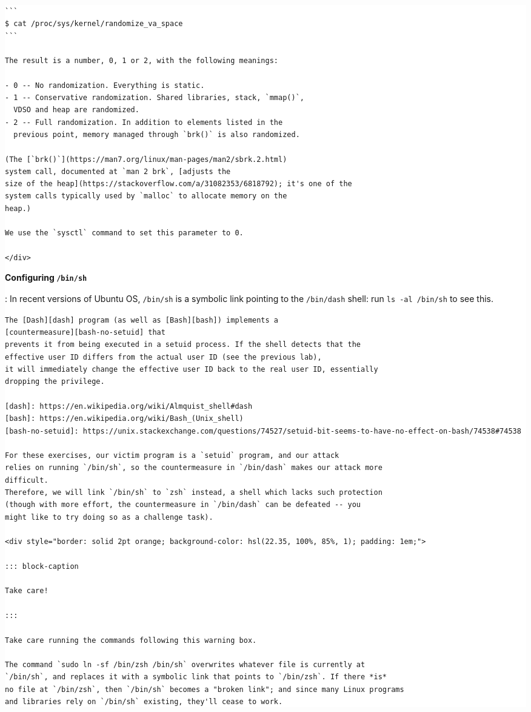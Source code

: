     ```
    $ cat /proc/sys/kernel/randomize_va_space
    ```

    The result is a number, 0, 1 or 2, with the following meanings:

    - 0 -- No randomization. Everything is static.
    - 1 -- Conservative randomization. Shared libraries, stack, `mmap()`,
      VDSO and heap are randomized.
    - 2 -- Full randomization. In addition to elements listed in the
      previous point, memory managed through `brk()` is also randomized.

    (The [`brk()`](https://man7.org/linux/man-pages/man2/sbrk.2.html)
    system call, documented at `man 2 brk`, [adjusts the
    size of the heap](https://stackoverflow.com/a/31082353/6818792); it's one of the
    system calls typically used by `malloc` to allocate memory on the
    heap.)

    We use the `sysctl` command to set this parameter to 0.

    </div>


**Configuring `/bin/sh`**

:   In recent versions of Ubuntu OS, `/bin/sh` is a symbolic link pointing to the
    `/bin/dash` shell: run `ls -al /bin/sh` to see this.

    The [Dash][dash] program (as well as [Bash][bash]) implements a
    [countermeasure][bash-no-setuid] that
    prevents it from being executed in a setuid process. If the shell detects that the
    effective user ID differs from the actual user ID (see the previous lab),
    it will immediately change the effective user ID back to the real user ID, essentially
    dropping the privilege.

    [dash]: https://en.wikipedia.org/wiki/Almquist_shell#dash
    [bash]: https://en.wikipedia.org/wiki/Bash_(Unix_shell)
    [bash-no-setuid]: https://unix.stackexchange.com/questions/74527/setuid-bit-seems-to-have-no-effect-on-bash/74538#74538

    For these exercises, our victim program is a `setuid` program, and our attack
    relies on running `/bin/sh`, so the countermeasure in `/bin/dash` makes our attack more
    difficult.
    Therefore, we will link `/bin/sh` to `zsh` instead, a shell which lacks such protection
    (though with more effort, the countermeasure in `/bin/dash` can be defeated -- you
    might like to try doing so as a challenge task).

    <div style="border: solid 2pt orange; background-color: hsl(22.35, 100%, 85%, 1); padding: 1em;">

    ::: block-caption

    Take care!

    :::

    Take care running the commands following this warning box.

    The command `sudo ln -sf /bin/zsh /bin/sh` overwrites whatever file is currently at
    `/bin/sh`, and replaces it with a symbolic link that points to `/bin/zsh`. If there *is*
    no file at `/bin/zsh`, then `/bin/sh` becomes a "broken link"; and since many Linux programs
    and libraries rely on `/bin/sh` existing, they'll cease to work.


[gitpod]: https://gitpod.io/
[docker]: https://docs.docker.com/get-started/overview/
[canaries]: https://www.sans.org/blog/stack-canaries-gingerly-sidestepping-the-cage/
[gcc-stack-protector]: https://developers.redhat.com/articles/2022/06/02/use-compiler-flags-stack-protection-gcc-and-clang#stack_canary
[gcc-stack-man]: https://gcc.gnu.org/onlinedocs/gcc-12.2.0/gcc/Instrumentation-Options.html#Instrumentation-Options
[shellcode]: https://en.wikipedia.org/wiki/Shellcode
[man-execve]: https://man7.org/linux/man-pages/man2/execve.2.html
[teensy]: http://www.muppetlabs.com/~breadbox/software/tiny/teensy.html
[^assembly]: Also called [assembly][assembly], assembler language, assembler
[assembly]: https://en.wikipedia.org/wiki/Assembly_language
[^registers]: A small, named memory cell used by the processor.
[x86-asm-guide]: https://www.cs.virginia.edu/~evans/cs216/guides/x86.html
[^objdump]: You can replicate this by saving the assembly code as
[nasm]: https://www.nasm.us
[lab-zip]: https://cits3007.arranstewart.io/labs/bufoverflow-code.zip
[func-ptr-decl]: https://www.cprogramming.com/tutorial/function-pointers.html#:~:text=Function%20Pointer%20Syntax
[personality]: https://man7.org/linux/man-pages/man2/personality.2.html
[man-fork]: https://man7.org/linux/man-pages/man2/fork.2.html
[man-exec]: https://man7.org/linux/man-pages/man3/exec.3.html
[register]: https://en.wikipedia.org/wiki/Processor_register
[pytute]: https://developers.google.com/edu/python/introduction
[^mem-seg]: The man page for [proc](https://linux.die.net/man/5/proc) explains
[^main_line]: A little math tells us that (*location_in_main* $-$
[gdb-conv-var]: https://sourceware.org/gdb/onlinedocs/gdb/Convenience-Vars.html
[^intptr]: Technically, it would be more appropriate to treat `$saved_eip`